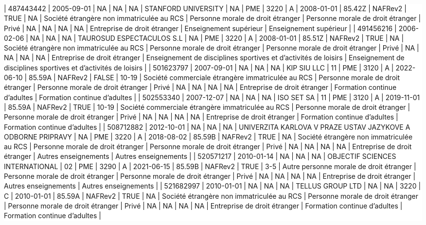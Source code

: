 | 487443442 | 2005-09-01              | NA               | NA             | NA                  | STANFORD UNIVERSITY                                          | NA                          | PME                 | 3220                          | A                            | 2008-01-01 | 85.42Z                        | NAFRev2                                   | TRUE                          | NA              | Société étrangère non immatriculée au RCS         | Personne morale de droit étranger | Personne morale de droit étranger | Privé                     | NA      |                 NA |               NA | NA      | Entreprise de droit étranger | Enseignement supérieur                                          | Enseignement supérieur                                          |
| 491456216 | 2006-02-06              | NA               | NA             | NA                  | TAUROSUD ESPECTACULOS S.L                                    | NA                          | PME                 | 3220                          | A                            | 2008-01-01 | 85.51Z                        | NAFRev2                                   | TRUE                          | NA              | Société étrangère non immatriculée au RCS         | Personne morale de droit étranger | Personne morale de droit étranger | Privé                     | NA      |                 NA |               NA | NA      | Entreprise de droit étranger | Enseignement de disciplines sportives et d’activités de loisirs | Enseignement de disciplines sportives et d’activités de loisirs |
| 501623797 | 2007-09-01              | NA               | NA             | NA                  | KIP SIU LLC                                                  | 11                          | PME                 | 3120                          | A                            | 2022-06-10 | 85.59A                        | NAFRev2                                   | FALSE                         | 10-19           | Société commerciale étrangère immatriculée au RCS | Personne morale de droit étranger | Personne morale de droit étranger | Privé                     | NA      |                 NA |               NA | NA      | Entreprise de droit étranger | Formation continue d’adultes                                    | Formation continue d’adultes                                    |
| 502553340 | 2007-12-07              | NA               | NA             | NA                  | ISO SET SA                                                   | 11                          | PME                 | 3120                          | A                            | 2019-11-01 | 85.59A                        | NAFRev2                                   | TRUE                          | 10-19           | Société commerciale étrangère immatriculée au RCS | Personne morale de droit étranger | Personne morale de droit étranger | Privé                     | NA      |                 NA |               NA | NA      | Entreprise de droit étranger | Formation continue d’adultes                                    | Formation continue d’adultes                                    |
| 508712882 | 2012-10-01              | NA               | NA             | NA                  | UNIVERZITA KARLOVA V PRAZE USTAV JAZYKOVE A ODBORNE PRIPRAVY | NA                          | PME                 | 3220                          | A                            | 2018-08-02 | 85.59B                        | NAFRev2                                   | TRUE                          | NA              | Société étrangère non immatriculée au RCS         | Personne morale de droit étranger | Personne morale de droit étranger | Privé                     | NA      |                 NA |               NA | NA      | Entreprise de droit étranger | Autres enseignements                                            | Autres enseignements                                            |
| 520571217 | 2010-01-14              | NA               | NA             | NA                  | OBJECTIF SCIENCES INTERNATIONAL                              | 02                          | PME                 | 3290                          | A                            | 2021-06-15 | 85.59B                        | NAFRev2                                   | TRUE                          | 3-5             | Autre personne morale de droit étranger           | Personne morale de droit étranger | Personne morale de droit étranger | Privé                     | NA      |                 NA |               NA | NA      | Entreprise de droit étranger | Autres enseignements                                            | Autres enseignements                                            |
| 521682997 | 2010-01-01              | NA               | NA             | NA                  | TELLUS GROUP LTD                                             | NA                          | NA                  | 3220                          | C                            | 2010-01-01 | 85.59A                        | NAFRev2                                   | TRUE                          | NA              | Société étrangère non immatriculée au RCS         | Personne morale de droit étranger | Personne morale de droit étranger | Privé                     | NA      |                 NA |               NA | NA      | Entreprise de droit étranger | Formation continue d’adultes                                    | Formation continue d’adultes                                    |